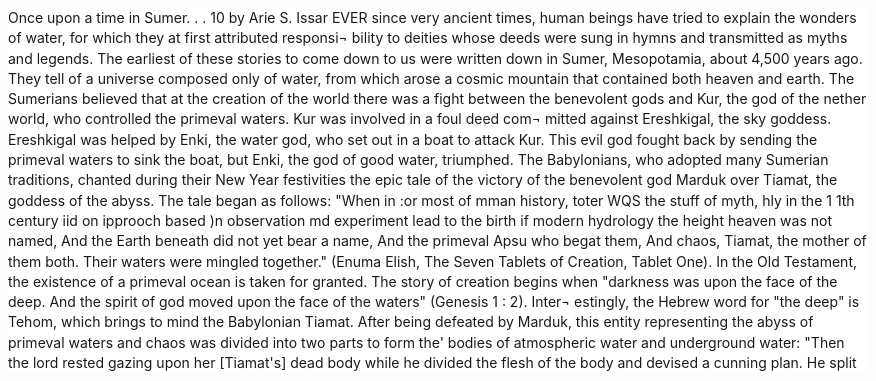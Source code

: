 Once upon
a time
in Sumer. . .
10
by Arie S. Issar
EVER since very ancient times, human beings
have tried to explain the wonders of water,
for which they at first attributed responsi¬
bility to deities whose deeds were sung in hymns
and transmitted as myths and legends.
The earliest of these stories to come down to
us were written down in Sumer, Mesopotamia,
about 4,500 years ago. They tell of a universe
composed only of water, from which arose a
cosmic mountain that contained both heaven
and earth. The Sumerians believed that at the
creation of the world there was a fight between
the benevolent gods and Kur, the god of the
nether world, who controlled the primeval
waters. Kur was involved in a foul deed com¬
mitted against Ereshkigal, the sky goddess.
Ereshkigal was helped by Enki, the water god,
who set out in a boat to attack Kur. This evil
god fought back by sending the primeval waters
to sink the boat, but Enki, the god of good water,
triumphed.
The Babylonians, who adopted many
Sumerian traditions, chanted during their New
Year festivities the epic tale of the victory of the
benevolent god Marduk over Tiamat, the goddess
of the abyss. The tale began as follows: "When in
:or most of
mman history,
toter WQS the
stuff of myth,
hly in the
1 1th century
iid on
ipprooch based
)n observation
md experiment
lead to the birth
if modern
hydrology the height heaven was not named, And the Earth
beneath did not yet bear a name, And the
primeval Apsu who begat them, And chaos,
Tiamat, the mother of them both. Their waters
were mingled together." (Enuma Elish, The Seven
Tablets of Creation, Tablet One).
In the Old Testament, the existence of a
primeval ocean is taken for granted. The story of
creation begins when "darkness was upon the
face of the deep. And the spirit of god moved
upon the face of the waters" (Genesis 1 : 2). Inter¬
estingly, the Hebrew word for "the deep" is
Tehom, which brings to mind the Babylonian
Tiamat. After being defeated by Marduk, this
entity representing the abyss of primeval waters
and chaos was divided into two parts to form the'
bodies of atmospheric water and underground
water:
"Then the lord rested gazing upon her
[Tiamat's] dead body while he divided the flesh
of the body and devised a cunning plan. He split